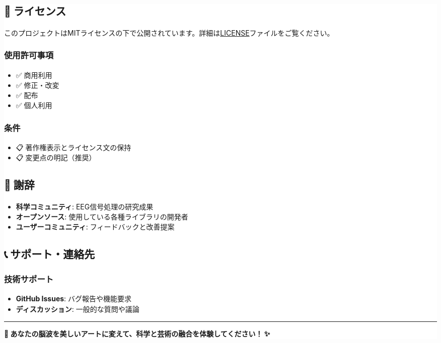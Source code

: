 ## 📄 ライセンス

このプロジェクトはMITライセンスの下で公開されています。詳細は[LICENSE](LICENSE)ファイルをご覧ください。

### 使用許可事項
- ✅ 商用利用
- ✅ 修正・改変
- ✅ 配布
- ✅ 個人利用

### 条件
- 📋 著作権表示とライセンス文の保持
- 📋 変更点の明記（推奨）

## 🙏 謝辞

- **科学コミュニティ**: EEG信号処理の研究成果
- **オープンソース**: 使用している各種ライブラリの開発者
- **ユーザーコミュニティ**: フィードバックと改善提案

## 📞 サポート・連絡先

### 技術サポート
- **GitHub Issues**: バグ報告や機能要求
- **ディスカッション**: 一般的な質問や議論

---

**🧠 あなたの脳波を美しいアートに変えて、科学と芸術の融合を体験してください！ ✨**
